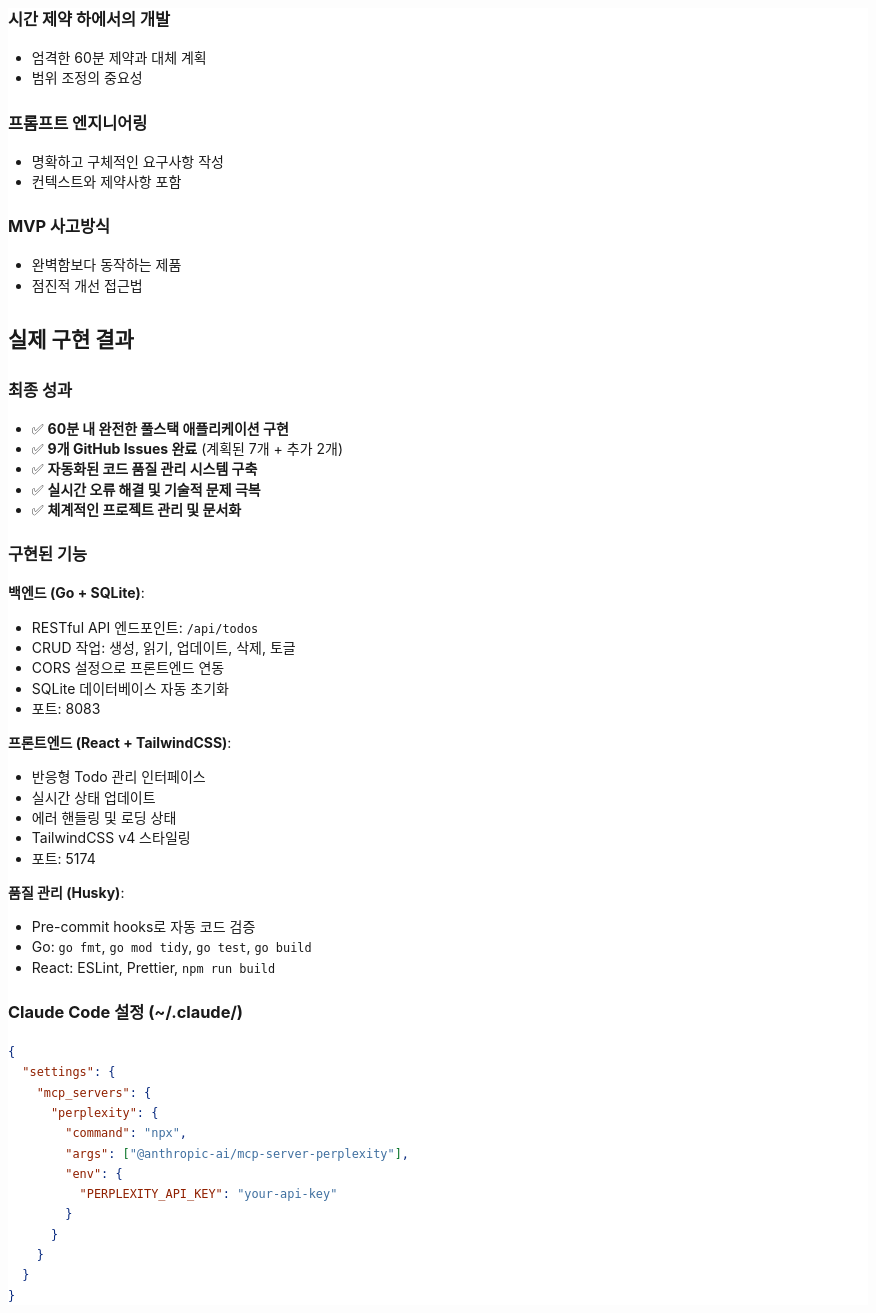 ### 시간 제약 하에서의 개발
- 엄격한 60분 제약과 대체 계획
- 범위 조정의 중요성

### 프롬프트 엔지니어링
- 명확하고 구체적인 요구사항 작성
- 컨텍스트와 제약사항 포함

### MVP 사고방식
- 완벽함보다 동작하는 제품
- 점진적 개선 접근법

## 실제 구현 결과

### 최종 성과
- ✅ **60분 내 완전한 풀스택 애플리케이션 구현**
- ✅ **9개 GitHub Issues 완료** (계획된 7개 + 추가 2개)
- ✅ **자동화된 코드 품질 관리 시스템 구축**
- ✅ **실시간 오류 해결 및 기술적 문제 극복**
- ✅ **체계적인 프로젝트 관리 및 문서화**

### 구현된 기능
**백엔드 (Go + SQLite)**:
- RESTful API 엔드포인트: `/api/todos`
- CRUD 작업: 생성, 읽기, 업데이트, 삭제, 토글
- CORS 설정으로 프론트엔드 연동
- SQLite 데이터베이스 자동 초기화
- 포트: 8083

**프론트엔드 (React + TailwindCSS)**:
- 반응형 Todo 관리 인터페이스
- 실시간 상태 업데이트
- 에러 핸들링 및 로딩 상태
- TailwindCSS v4 스타일링
- 포트: 5174

**품질 관리 (Husky)**:
- Pre-commit hooks로 자동 코드 검증
- Go: `go fmt`, `go mod tidy`, `go test`, `go build`
- React: ESLint, Prettier, `npm run build`

### Claude Code 설정 (~/.claude/)
```json
{
  "settings": {
    "mcp_servers": {
      "perplexity": {
        "command": "npx",
        "args": ["@anthropic-ai/mcp-server-perplexity"],
        "env": {
          "PERPLEXITY_API_KEY": "your-api-key"
        }
      }
    }
  }
}
```
